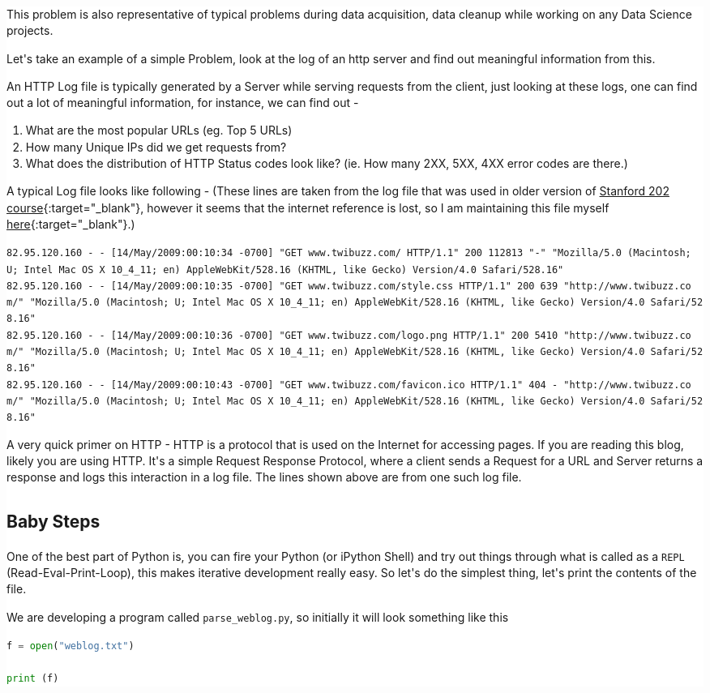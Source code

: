 This problem is also representative of typical problems during data acquisition, data cleanup while working on any Data Science projects.

Let's take an example of a simple Problem, look at the log of an http server and find out meaningful information from this.

An HTTP Log file is typically generated by a Server while serving requests from the client, just looking at these logs, one can find out a lot of meaningful information, for instance, we can find out -

1. What are the most popular URLs (eg. Top 5 URLs)
2. How many Unique IPs did we get requests from?
3. What does the distribution of HTTP Status codes look like? (ie. How many 2XX, 5XX, 4XX error codes are there.)

A typical Log file looks like following -
(These lines are taken from the log file that was used in older version of [Stanford 202 course](https://web.stanford.edu/class/stats202/){:target="\_blank"}, however it seems that the internet reference is lost, so I am maintaining this file myself [here](https://github.com/gabhijit/training/blob/master/python-course/weblog.txt){:target="\_blank"}.)


```shell
82.95.120.160 - - [14/May/2009:00:10:34 -0700] "GET www.twibuzz.com/ HTTP/1.1" 200 112813 "-" "Mozilla/5.0 (Macintosh; U; Intel Mac OS X 10_4_11; en) AppleWebKit/528.16 (KHTML, like Gecko) Version/4.0 Safari/528.16"
82.95.120.160 - - [14/May/2009:00:10:35 -0700] "GET www.twibuzz.com/style.css HTTP/1.1" 200 639 "http://www.twibuzz.com/" "Mozilla/5.0 (Macintosh; U; Intel Mac OS X 10_4_11; en) AppleWebKit/528.16 (KHTML, like Gecko) Version/4.0 Safari/528.16"
82.95.120.160 - - [14/May/2009:00:10:36 -0700] "GET www.twibuzz.com/logo.png HTTP/1.1" 200 5410 "http://www.twibuzz.com/" "Mozilla/5.0 (Macintosh; U; Intel Mac OS X 10_4_11; en) AppleWebKit/528.16 (KHTML, like Gecko) Version/4.0 Safari/528.16"
82.95.120.160 - - [14/May/2009:00:10:43 -0700] "GET www.twibuzz.com/favicon.ico HTTP/1.1" 404 - "http://www.twibuzz.com/" "Mozilla/5.0 (Macintosh; U; Intel Mac OS X 10_4_11; en) AppleWebKit/528.16 (KHTML, like Gecko) Version/4.0 Safari/528.16"
```

A very quick primer on HTTP - HTTP is a protocol that is used on the Internet for accessing pages. If you are reading this blog, likely you are using HTTP. It's a simple Request Response Protocol, where a client sends a Request for a URL and Server returns a response and logs this interaction in a log file. The lines shown above are from one such log file.

## Baby Steps

One of the best part of Python is, you can fire your Python (or iPython Shell) and try out things through what is called as a `REPL` (Read-Eval-Print-Loop), this makes iterative development really easy. So let's do the simplest thing, let's print the contents of the file.

We are developing a program called `parse_weblog.py`, so initially it will look something like this

```python
f = open("weblog.txt")

print (f)
```
